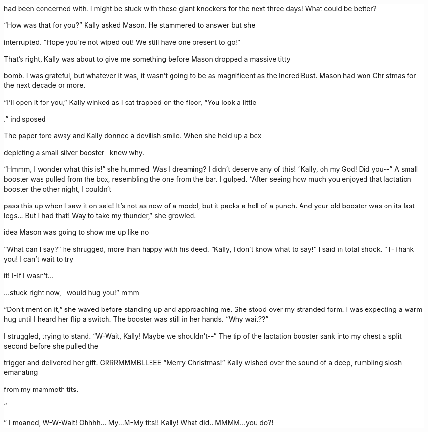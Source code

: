 had been concerned with. I might be stuck with these giant knockers for the next three days! 
What could be better? 

“How was that for you?” Kally asked Mason. He stammered to answer but she 

interrupted. “Hope you’re not wiped out! We still have one present to go!” 

That’s right, Kally was about to give me something before Mason dropped a massive titty 

bomb. I was grateful, but whatever it was, it wasn’t going to be as magnificent as the 
IncrediBust. Mason had won Christmas for the next decade or more. 

“I’ll open it for you,” Kally winked as I sat trapped on the floor, “You look a little 

.” 
indisposed
​

The paper tore away and Kally donned a devilish smile. When she held up a box 

depicting a small silver booster I knew why. 

“Hmmm, I wonder what this is!” she hummed. 
Was I dreaming? I didn’t deserve any of this! “Kally, oh my God! Did you--” 
A small booster was pulled from the box, resembling the one from the bar. I gulped. 
“After seeing how much you enjoyed that lactation booster the other night, I couldn’t 

pass this up when I saw it on sale! It’s not as new of a model, but it packs a hell of a punch. And 
your old booster was on its last legs… But I had 
that! Way to take my thunder,” she growled. 

 idea Mason was going to show me up like 
no
​

“What can I say?” he shrugged, more than happy with his deed. 
“Kally, I don’t know what to say!” I said in total shock. “T-Thank you! I can’t wait to try 

it! I-If I wasn’t...

...stuck right now, I would hug you!” 
mmm
​

“Don’t mention it,” she waved before standing up and approaching me. She stood over 
my stranded form. I was expecting a warm hug until I heard her flip a switch. The booster was 
still in her hands. “Why wait??” 

I struggled, trying to stand. “W-Wait, Kally! Maybe we shouldn’t--” 
The tip of the lactation booster sank into my chest a split second before she pulled the 

trigger and delivered her gift. 
GRRRMMMBLLEEE 
“Merry Christmas!” Kally wished over the sound of a deep, rumbling slosh emanating 

from my mammoth tits.  

“

” I moaned, 
W-W-Wait! Ohhhh… My...M-My tits!! Kally! What did...MMMM...you do?!
​
